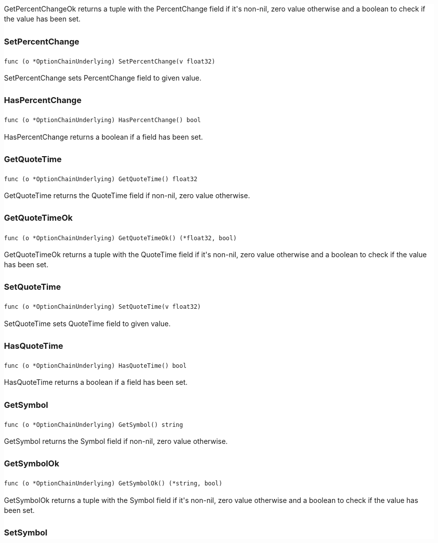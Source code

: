 GetPercentChangeOk returns a tuple with the PercentChange field if it's non-nil, zero value otherwise
and a boolean to check if the value has been set.

### SetPercentChange

`func (o *OptionChainUnderlying) SetPercentChange(v float32)`

SetPercentChange sets PercentChange field to given value.

### HasPercentChange

`func (o *OptionChainUnderlying) HasPercentChange() bool`

HasPercentChange returns a boolean if a field has been set.

### GetQuoteTime

`func (o *OptionChainUnderlying) GetQuoteTime() float32`

GetQuoteTime returns the QuoteTime field if non-nil, zero value otherwise.

### GetQuoteTimeOk

`func (o *OptionChainUnderlying) GetQuoteTimeOk() (*float32, bool)`

GetQuoteTimeOk returns a tuple with the QuoteTime field if it's non-nil, zero value otherwise
and a boolean to check if the value has been set.

### SetQuoteTime

`func (o *OptionChainUnderlying) SetQuoteTime(v float32)`

SetQuoteTime sets QuoteTime field to given value.

### HasQuoteTime

`func (o *OptionChainUnderlying) HasQuoteTime() bool`

HasQuoteTime returns a boolean if a field has been set.

### GetSymbol

`func (o *OptionChainUnderlying) GetSymbol() string`

GetSymbol returns the Symbol field if non-nil, zero value otherwise.

### GetSymbolOk

`func (o *OptionChainUnderlying) GetSymbolOk() (*string, bool)`

GetSymbolOk returns a tuple with the Symbol field if it's non-nil, zero value otherwise
and a boolean to check if the value has been set.

### SetSymbol
